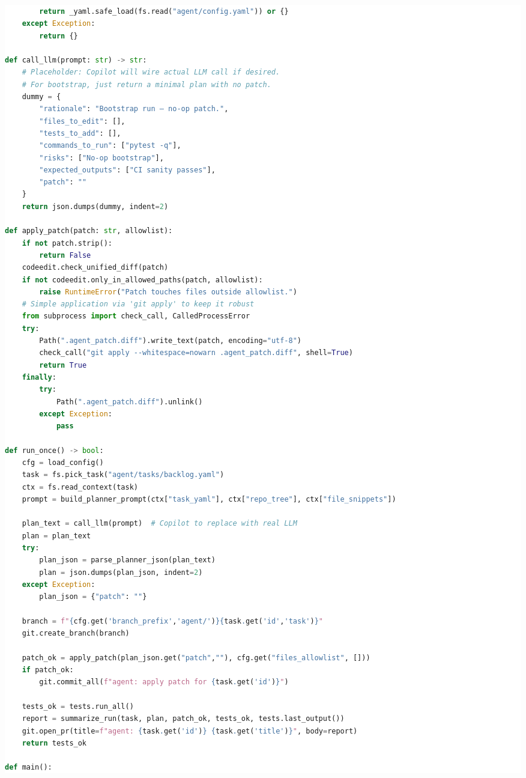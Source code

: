 ```python
        return _yaml.safe_load(fs.read("agent/config.yaml")) or {}
    except Exception:
        return {}

def call_llm(prompt: str) -> str:
    # Placeholder: Copilot will wire actual LLM call if desired.
    # For bootstrap, just return a minimal plan with no patch.
    dummy = {
        "rationale": "Bootstrap run — no-op patch.",
        "files_to_edit": [],
        "tests_to_add": [],
        "commands_to_run": ["pytest -q"],
        "risks": ["No-op bootstrap"],
        "expected_outputs": ["CI sanity passes"],
        "patch": ""
    }
    return json.dumps(dummy, indent=2)

def apply_patch(patch: str, allowlist):
    if not patch.strip():
        return False
    codeedit.check_unified_diff(patch)
    if not codeedit.only_in_allowed_paths(patch, allowlist):
        raise RuntimeError("Patch touches files outside allowlist.")
    # Simple application via 'git apply' to keep it robust
    from subprocess import check_call, CalledProcessError
    try:
        Path(".agent_patch.diff").write_text(patch, encoding="utf-8")
        check_call("git apply --whitespace=nowarn .agent_patch.diff", shell=True)
        return True
    finally:
        try:
            Path(".agent_patch.diff").unlink()
        except Exception:
            pass

def run_once() -> bool:
    cfg = load_config()
    task = fs.pick_task("agent/tasks/backlog.yaml")
    ctx = fs.read_context(task)
    prompt = build_planner_prompt(ctx["task_yaml"], ctx["repo_tree"], ctx["file_snippets"])

    plan_text = call_llm(prompt)  # Copilot to replace with real LLM
    plan = plan_text
    try:
        plan_json = parse_planner_json(plan_text)
        plan = json.dumps(plan_json, indent=2)
    except Exception:
        plan_json = {"patch": ""}

    branch = f"{cfg.get('branch_prefix','agent/')}{task.get('id','task')}"
    git.create_branch(branch)

    patch_ok = apply_patch(plan_json.get("patch",""), cfg.get("files_allowlist", []))
    if patch_ok:
        git.commit_all(f"agent: apply patch for {task.get('id')}")

    tests_ok = tests.run_all()
    report = summarize_run(task, plan, patch_ok, tests_ok, tests.last_output())
    git.open_pr(title=f"agent: {task.get('id')} {task.get('title')}", body=report)
    return tests_ok

def main():
```